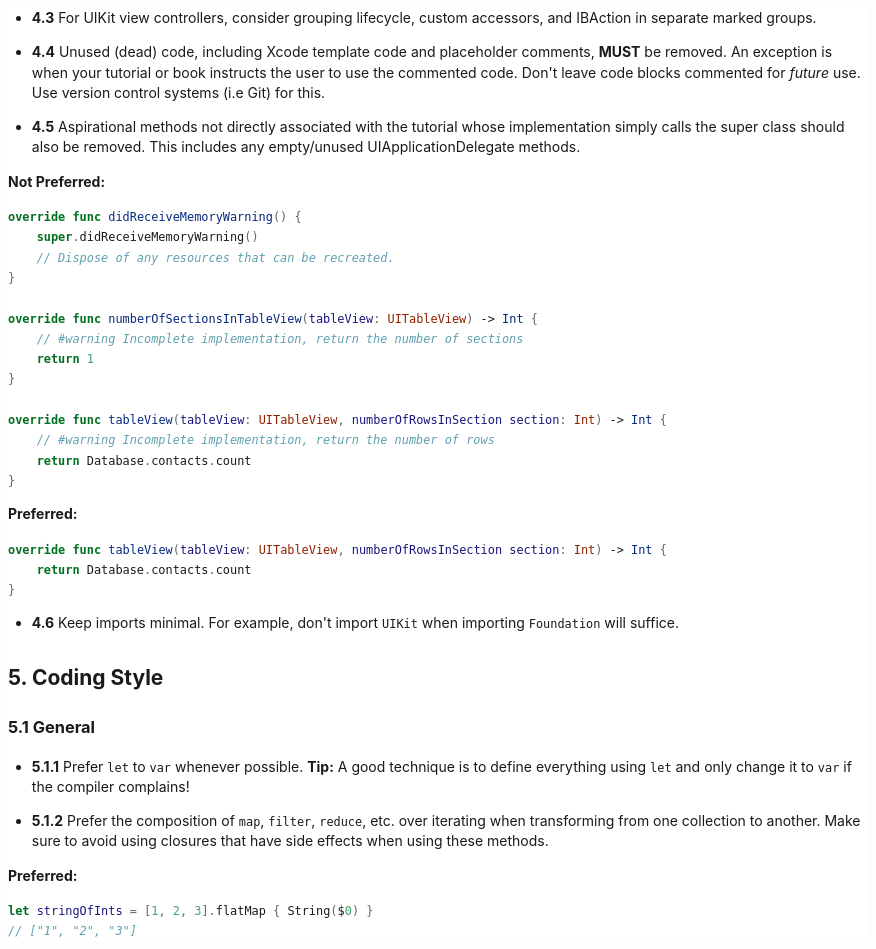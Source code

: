 * **4.3** For UIKit view controllers, consider grouping lifecycle, custom accessors, and IBAction in separate marked groups.

* **4.4** Unused (dead) code, including Xcode template code and placeholder comments, **MUST** be removed. An exception is when your tutorial or book instructs the user to use the commented code. Don't leave code blocks commented for *future* use. Use version control systems (i.e Git) for this.

* **4.5** Aspirational methods not directly associated with the tutorial whose implementation simply calls the super class should also be removed. This includes any empty/unused UIApplicationDelegate methods.

**Not Preferred:**

```swift
override func didReceiveMemoryWarning() {
    super.didReceiveMemoryWarning()
    // Dispose of any resources that can be recreated.
}

override func numberOfSectionsInTableView(tableView: UITableView) -> Int {
    // #warning Incomplete implementation, return the number of sections
    return 1
}

override func tableView(tableView: UITableView, numberOfRowsInSection section: Int) -> Int {
    // #warning Incomplete implementation, return the number of rows
    return Database.contacts.count
}

```

**Preferred:**

```swift
override func tableView(tableView: UITableView, numberOfRowsInSection section: Int) -> Int {
    return Database.contacts.count
}
```

* **4.6** Keep imports minimal. For example, don't import `UIKit` when importing `Foundation` will suffice.

## 5. Coding Style

### 5.1 General

* **5.1.1** Prefer `let` to `var` whenever possible. **Tip:** A good technique is to define everything using `let` and only change it to `var` if the compiler complains!

* **5.1.2** Prefer the composition of `map`, `filter`, `reduce`, etc. over iterating when transforming from one collection to another. Make sure to avoid using closures that have side effects when using these methods.

**Preferred:**

```swift
let stringOfInts = [1, 2, 3].flatMap { String($0) }
// ["1", "2", "3"]
```
